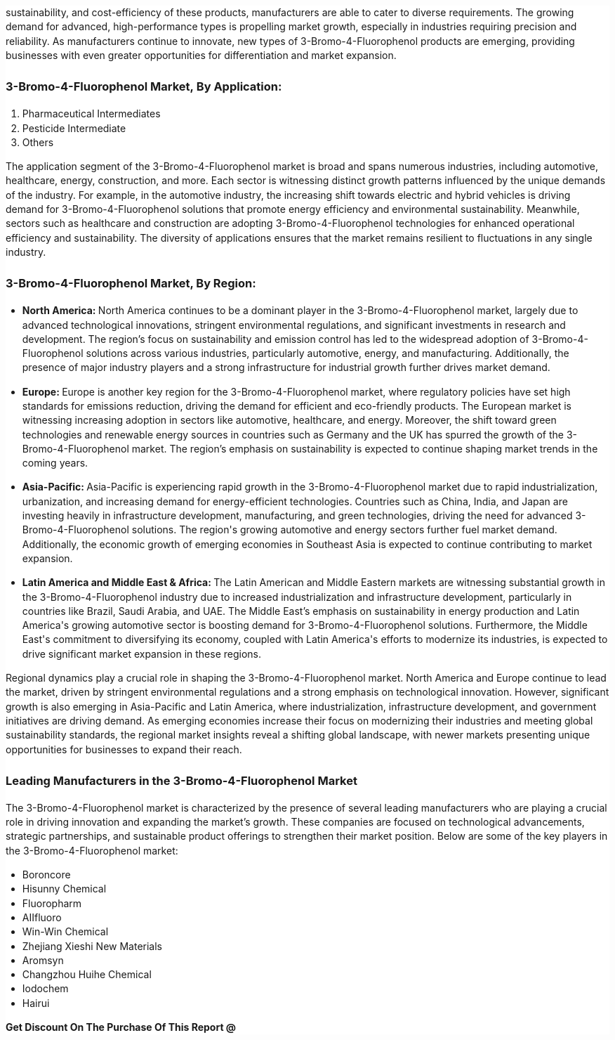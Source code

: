 sustainability, and cost-efficiency of these products, manufacturers are able to cater to diverse requirements. The growing demand for advanced, high-performance types is propelling market growth, especially in industries requiring precision and reliability. As manufacturers continue to innovate, new types of 3-Bromo-4-Fluorophenol products are emerging, providing businesses with even greater opportunities for differentiation and market expansion.</p><h3>3-Bromo-4-Fluorophenol Market,&nbsp;By Application:</h3><ol><li>Pharmaceutical Intermediates<li> Pesticide Intermediate<li> Others</li></ol><p>The application segment of the 3-Bromo-4-Fluorophenol market is broad and spans numerous industries, including automotive, healthcare, energy, construction, and more. Each sector is witnessing distinct growth patterns influenced by the unique demands of the industry. For example, in the automotive industry, the increasing shift towards electric and hybrid vehicles is driving demand for 3-Bromo-4-Fluorophenol solutions that promote energy efficiency and environmental sustainability. Meanwhile, sectors such as healthcare and construction are adopting 3-Bromo-4-Fluorophenol technologies for enhanced operational efficiency and sustainability. The diversity of applications ensures that the market remains resilient to fluctuations in any single industry.</p><h3>3-Bromo-4-Fluorophenol Market, By Region:</h3><ul><li><p><strong>North America:&nbsp;</strong>North America continues to be a dominant player in the 3-Bromo-4-Fluorophenol market, largely due to advanced technological innovations, stringent environmental regulations, and significant investments in research and development. The region&rsquo;s focus on sustainability and emission control has led to the widespread adoption of 3-Bromo-4-Fluorophenol solutions across various industries, particularly automotive, energy, and manufacturing. Additionally, the presence of major industry players and a strong infrastructure for industrial growth further drives market demand.</p></li><li><p><strong><strong>Europe:&nbsp;</strong></strong>Europe is another key region for the 3-Bromo-4-Fluorophenol market, where regulatory policies have set high standards for emissions reduction, driving the demand for efficient and eco-friendly products. The European market is witnessing increasing adoption in sectors like automotive, healthcare, and energy. Moreover, the shift toward green technologies and renewable energy sources in countries such as Germany and the UK has spurred the growth of the 3-Bromo-4-Fluorophenol market. The region&rsquo;s emphasis on sustainability is expected to continue shaping market trends in the coming years.</p></li><li><p><strong><strong>Asia-Pacific:&nbsp;</strong></strong>Asia-Pacific is experiencing rapid growth in the 3-Bromo-4-Fluorophenol market due to rapid industrialization, urbanization, and increasing demand for energy-efficient technologies. Countries such as China, India, and Japan are investing heavily in infrastructure development, manufacturing, and green technologies, driving the need for advanced 3-Bromo-4-Fluorophenol solutions. The region's growing automotive and energy sectors further fuel market demand. Additionally, the economic growth of emerging economies in Southeast Asia is expected to continue contributing to market expansion.</p></li><li><p><strong><strong>Latin America and Middle East &amp; Africa:&nbsp;</strong></strong>The Latin American and Middle Eastern markets are witnessing substantial growth in the 3-Bromo-4-Fluorophenol industry due to increased industrialization and infrastructure development, particularly in countries like Brazil, Saudi Arabia, and UAE. The Middle East&rsquo;s emphasis on sustainability in energy production and Latin America's growing automotive sector is boosting demand for 3-Bromo-4-Fluorophenol solutions. Furthermore, the Middle East's commitment to diversifying its economy, coupled with Latin America's efforts to modernize its industries, is expected to drive significant market expansion in these regions.</p></li></ul><p>Regional dynamics play a crucial role in shaping the 3-Bromo-4-Fluorophenol market. North America and Europe continue to lead the market, driven by stringent environmental regulations and a strong emphasis on technological innovation. However, significant growth is also emerging in Asia-Pacific and Latin America, where industrialization, infrastructure development, and government initiatives are driving demand. As emerging economies increase their focus on modernizing their industries and meeting global sustainability standards, the regional market insights reveal a shifting global landscape, with newer markets presenting unique opportunities for businesses to expand their reach.</p><h3><strong>Leading Manufacturers in the 3-Bromo-4-Fluorophenol Market</strong></h3><p>The 3-Bromo-4-Fluorophenol market is characterized by the presence of several leading manufacturers who are playing a crucial role in driving innovation and expanding the market&rsquo;s growth. These companies are focused on technological advancements, strategic partnerships, and sustainable product offerings to strengthen their market position. Below are some of the key players in the 3-Bromo-4-Fluorophenol market:</p></div><div class="article-main__content" data-test-id="publishing-text-block"><ul><li><span class="">Boroncore<li> Hisunny Chemical<li> Fluoropharm<li> AIIfluoro<li> Win-Win Chemical<li> Zhejiang Xieshi New Materials<li> Aromsyn<li> Changzhou Huihe Chemical<li> Iodochem<li> Hairui</span></li></ul></div><div class="article-main__content" data-test-id="publishing-text-block"><p><span class="font-[700]"><strong>Get Discount On The Purchase Of This Report @</strong>
